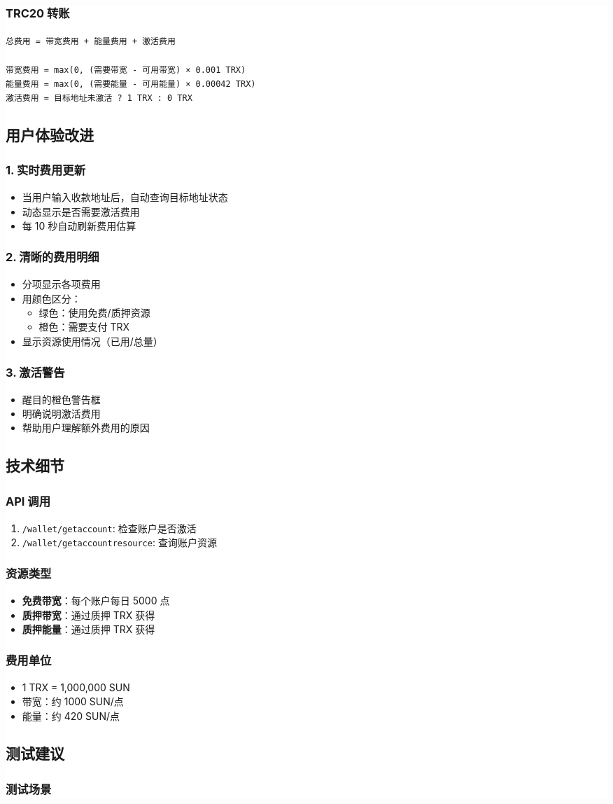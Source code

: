 ### TRC20 转账
```
总费用 = 带宽费用 + 能量费用 + 激活费用

带宽费用 = max(0, (需要带宽 - 可用带宽) × 0.001 TRX)
能量费用 = max(0, (需要能量 - 可用能量) × 0.00042 TRX)
激活费用 = 目标地址未激活 ? 1 TRX : 0 TRX
```

## 用户体验改进

### 1. 实时费用更新
- 当用户输入收款地址后，自动查询目标地址状态
- 动态显示是否需要激活费用
- 每 10 秒自动刷新费用估算

### 2. 清晰的费用明细
- 分项显示各项费用
- 用颜色区分：
  - 绿色：使用免费/质押资源
  - 橙色：需要支付 TRX
- 显示资源使用情况（已用/总量）

### 3. 激活警告
- 醒目的橙色警告框
- 明确说明激活费用
- 帮助用户理解额外费用的原因

## 技术细节

### API 调用
1. `/wallet/getaccount`: 检查账户是否激活
2. `/wallet/getaccountresource`: 查询账户资源

### 资源类型
- **免费带宽**：每个账户每日 5000 点
- **质押带宽**：通过质押 TRX 获得
- **质押能量**：通过质押 TRX 获得

### 费用单位
- 1 TRX = 1,000,000 SUN
- 带宽：约 1000 SUN/点
- 能量：约 420 SUN/点

## 测试建议

### 测试场景

